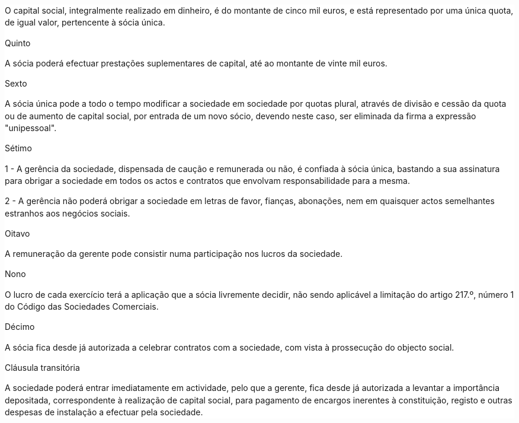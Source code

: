 
O capital social, integralmente realizado em dinheiro, é
do montante de cinco mil euros, e está representado por uma
única quota, de igual valor, pertencente à sócia única.



Quinto


A sócia poderá efectuar prestações suplementares de
capital, até ao montante de vinte mil euros.


Sexto


A sócia única pode a todo o tempo modificar a sociedade
em sociedade por quotas plural, através de divisão e cessão
da quota ou de aumento de capital social, por entrada de um
novo sócio, devendo neste caso, ser eliminada da firma a
expressão "unipessoal".


Sétimo


1 - A gerência da sociedade, dispensada de caução e
remunerada ou não, é confiada à sócia única,
bastando a sua assinatura para obrigar a sociedade
em todos os actos e contratos que envolvam
responsabilidade para a mesma.


2 - A gerência não poderá obrigar a sociedade em letras
de favor, fianças, abonações, nem em quaisquer
actos semelhantes estranhos aos negócios sociais.


Oitavo


A remuneração da gerente pode consistir numa
participação nos lucros da sociedade.


Nono


O lucro de cada exercício terá a aplicação que a sócia
livremente decidir, não sendo aplicável a limitação do artigo
217.º, número 1 do Código das Sociedades Comerciais.


Décimo


A sócia fica desde já autorizada a celebrar contratos com
a sociedade, com vista à prossecução do objecto social.


Cláusula transitória


A sociedade poderá entrar imediatamente em actividade,
pelo que a gerente, fica desde já autorizada a levantar a
importância depositada, correspondente à realização de
capital social, para pagamento de encargos inerentes à
constituição, registo e outras despesas de instalação a
efectuar pela sociedade.
